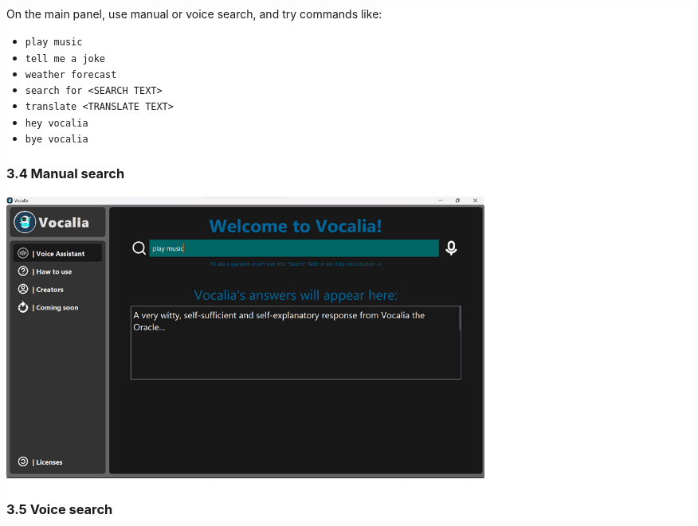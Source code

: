 On the main panel, use manual or voice search, and try commands like:

- `play music`
- `tell me a joke`
- `weather forecast`
- `search for <SEARCH TEXT>`
- `translate <TRANSLATE TEXT>`
- `hey vocalia`
- `bye vocalia`

### 3.4 Manual search

<img src="images/VA_Manual.png" alt="Manual search" width="600"/>

### 3.5 Voice search
